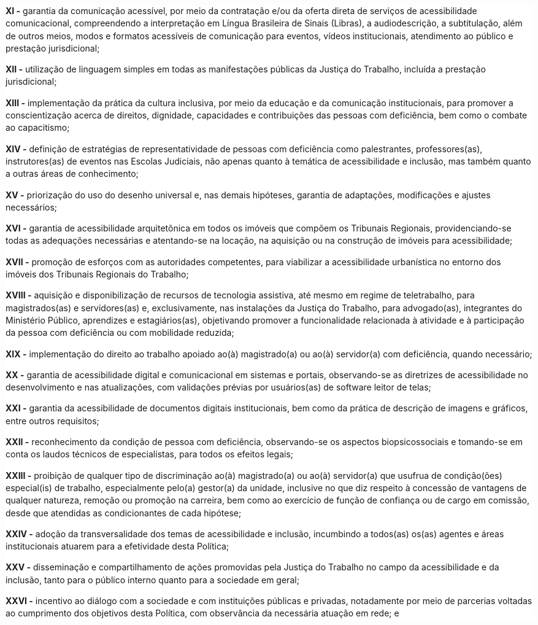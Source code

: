 **XI -** garantia da comunicação acessível, por meio da contratação e/ou da oferta direta de serviços de acessibilidade comunicacional, compreendendo a interpretação em Língua Brasileira de Sinais (Libras), a audiodescrição, a subtitulação, além de outros meios, modos e formatos acessíveis de comunicação para eventos, vídeos institucionais, atendimento ao público e prestação jurisdicional;

**XII -** utilização de linguagem simples em todas as manifestações públicas da Justiça do Trabalho, incluída a prestação jurisdicional;

**XIII -** implementação da prática da cultura inclusiva, por meio da educação e da comunicação institucionais, para promover a conscientização acerca de direitos, dignidade, capacidades e contribuições das pessoas com deficiência, bem como o combate ao capacitismo;

**XIV -** definição de estratégias de representatividade de pessoas com deficiência como palestrantes, professores(as), instrutores(as) de eventos nas Escolas Judiciais, não apenas quanto à temática de acessibilidade e inclusão, mas também quanto a outras áreas de conhecimento;

**XV -** priorização do uso do desenho universal e, nas demais hipóteses, garantia de adaptações, modificações e ajustes necessários;

**XVI -** garantia de acessibilidade arquitetônica em todos os imóveis que compõem os Tribunais Regionais, providenciando-se todas as adequações necessárias e atentando-se na locação, na aquisição ou na construção de imóveis para acessibilidade;

**XVII -** promoção de esforços com as autoridades competentes, para viabilizar a acessibilidade urbanística no entorno dos imóveis dos Tribunais Regionais do Trabalho;

**XVIII -** aquisição e disponibilização de recursos de tecnologia assistiva, até mesmo em regime de teletrabalho, para magistrados(as) e servidores(as) e, exclusivamente, nas instalações da Justiça do Trabalho, para advogado(as), integrantes do Ministério Público, aprendizes e estagiários(as), objetivando promover a funcionalidade relacionada à atividade e à participação da pessoa com deficiência ou com mobilidade reduzida;

**XIX -** implementação do direito ao trabalho apoiado ao(à) magistrado(a) ou ao(à) servidor(a) com deficiência, quando necessário;

**XX -** garantia de acessibilidade digital e comunicacional em sistemas e portais, observando-se as diretrizes de acessibilidade no desenvolvimento e nas atualizações, com validações prévias por usuários(as) de software leitor de telas;

**XXI -** garantia da acessibilidade de documentos digitais institucionais, bem como da prática de descrição de imagens e gráficos, entre outros requisitos;

**XXII -** reconhecimento da condição de pessoa com deficiência, observando-se os aspectos biopsicossociais e tomando-se em conta os laudos técnicos de especialistas, para todos os efeitos legais;

**XXIII -** proibição de qualquer tipo de discriminação ao(à) magistrado(a) ou ao(à) servidor(a) que usufrua de condição(ões) especial(is) de trabalho, especialmente pelo(a) gestor(a) da unidade, inclusive no que diz respeito à concessão de vantagens de qualquer natureza, remoção ou promoção na carreira, bem como ao exercício de função de confiança ou de cargo em comissão, desde que atendidas as condicionantes de cada hipótese;

**XXIV -** adoção da transversalidade dos temas de acessibilidade e inclusão, incumbindo a todos(as) os(as) agentes e áreas institucionais atuarem para a efetividade desta Política;

**XXV -** disseminação e compartilhamento de ações promovidas pela Justiça do Trabalho no campo da acessibilidade e da inclusão, tanto para o público interno quanto para a sociedade em geral;

**XXVI -** incentivo ao diálogo com a sociedade e com instituições públicas e privadas, notadamente por meio de parcerias voltadas ao cumprimento dos objetivos desta Política, com observância da necessária atuação em rede; e
